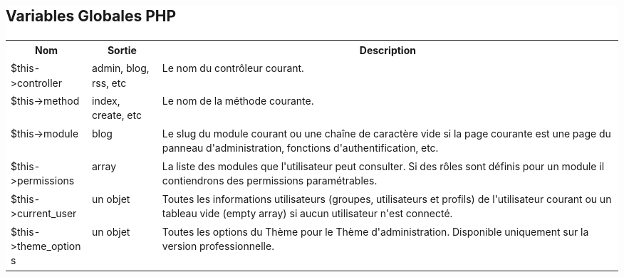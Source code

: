 ## Variables Globales PHP

<table cellpadding="0" cellspacing="0">
	<tbody>
		<tr>
			<th>
				Nom</th>
			<th>
				Sortie</th>
			<th>
				Description</th>
		</tr>
		<tr>
			<td width="100">
				$this-&gt;controller</td>
			<td>
				admin, blog, rss, etc</td>
			<td>
				Le nom du contrôleur courant.</td>
		</tr>
		<tr>
			<td width="100">
				$this-&gt;method</td>
			<td>
				index, create, etc</td>
			<td>
				Le nom de la méthode courante.</td>
		</tr>
		<tr>
			<td width="100">
				$this-&gt;module</td>
			<td>
				blog</td>
			<td>
				Le slug du module courant ou une chaîne de caractère vide si la page courante est une page du panneau d'administration, fonctions d'authentification, etc.</td>
		</tr>
		<tr>
			<td width="100">
				$this-&gt;permissions</td>
			<td>
				array</td>
			<td>
				La liste des modules que l'utilisateur peut consulter. Si des rôles sont définis pour un module il contiendrons des permissions paramétrables.</td>
		</tr>
		<tr>
			<td width="100">
				$this-&gt;current_user</td>
			<td>
				un objet</td>
			<td>
				Toutes les informations utilisateurs (groupes, utilisateurs et profils) de l'utilisateur courant ou un tableau vide (empty array) si aucun utilisateur n'est connecté.</td>
		</tr>
		<tr>
			<td width="100">
				$this-&gt;theme_options</td>
			<td>
				un objet</td>
			<td>
				Toutes les options du Thème pour le Thème d'administration. Disponible uniquement sur la version professionnelle.</td>